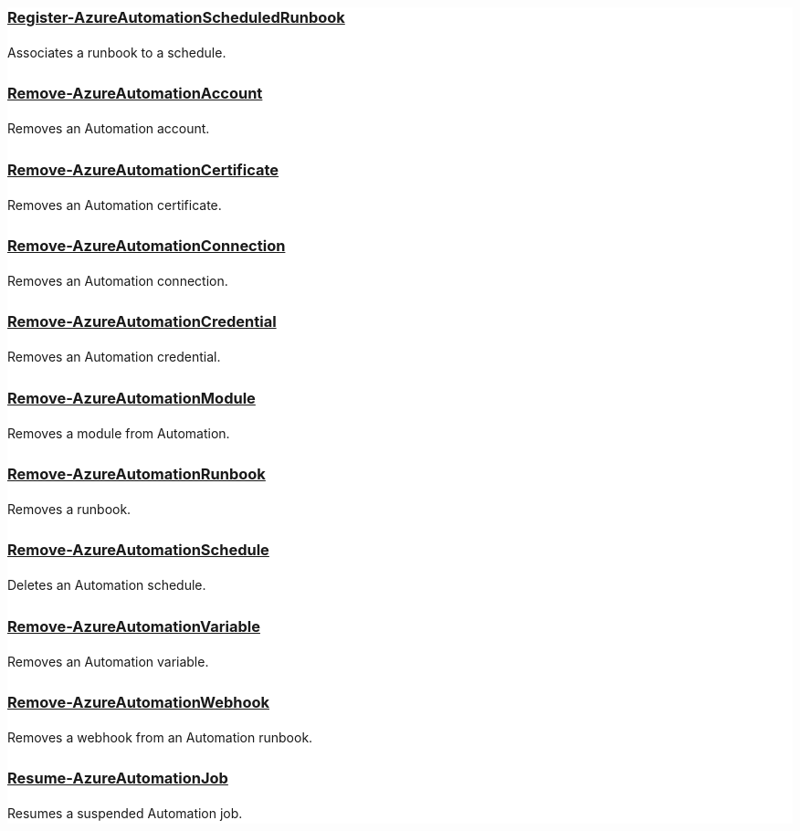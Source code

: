 
### [Register-AzureAutomationScheduledRunbook](Register-AzureAutomationScheduledRunbook.md)
Associates a runbook to a schedule.


### [Remove-AzureAutomationAccount](Remove-AzureAutomationAccount.md)
Removes an Automation account.


### [Remove-AzureAutomationCertificate](Remove-AzureAutomationCertificate.md)
Removes an Automation certificate.


### [Remove-AzureAutomationConnection](Remove-AzureAutomationConnection.md)
Removes an Automation connection.


### [Remove-AzureAutomationCredential](Remove-AzureAutomationCredential.md)
Removes an Automation credential.


### [Remove-AzureAutomationModule](Remove-AzureAutomationModule.md)
Removes a module from Automation.


### [Remove-AzureAutomationRunbook](Remove-AzureAutomationRunbook.md)
Removes a runbook.


### [Remove-AzureAutomationSchedule](Remove-AzureAutomationSchedule.md)
Deletes an Automation schedule.


### [Remove-AzureAutomationVariable](Remove-AzureAutomationVariable.md)
Removes an Automation variable.


### [Remove-AzureAutomationWebhook](Remove-AzureAutomationWebhook.md)
Removes a webhook from an Automation runbook.


### [Resume-AzureAutomationJob](Resume-AzureAutomationJob.md)
Resumes a suspended Automation job.
